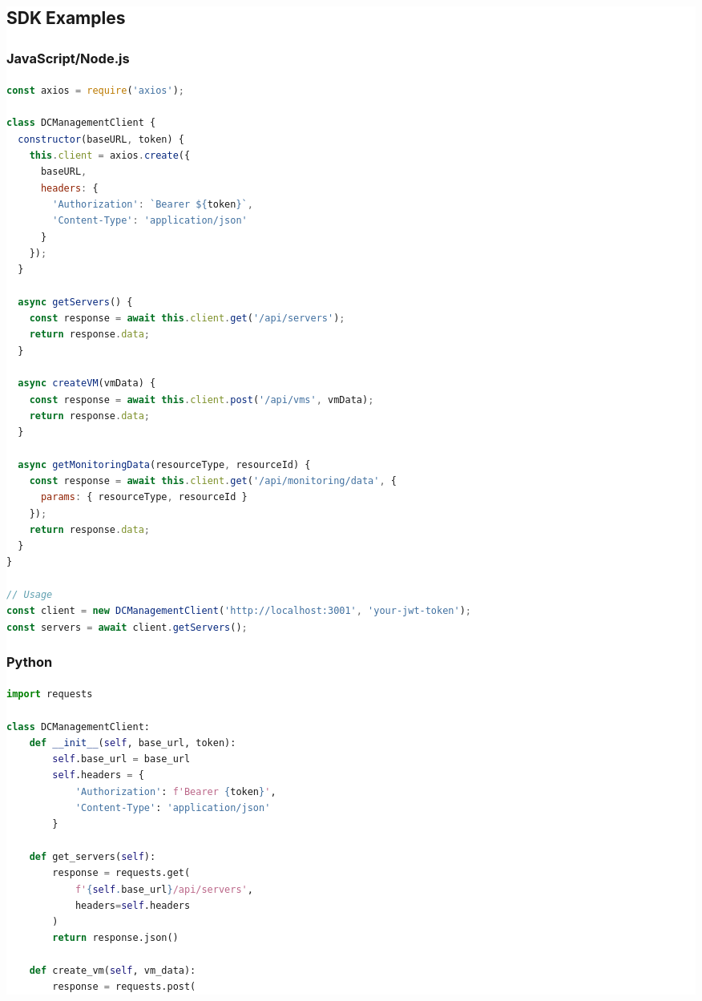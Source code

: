 ## SDK Examples

### JavaScript/Node.js

```javascript
const axios = require('axios');

class DCManagementClient {
  constructor(baseURL, token) {
    this.client = axios.create({
      baseURL,
      headers: {
        'Authorization': `Bearer ${token}`,
        'Content-Type': 'application/json'
      }
    });
  }

  async getServers() {
    const response = await this.client.get('/api/servers');
    return response.data;
  }

  async createVM(vmData) {
    const response = await this.client.post('/api/vms', vmData);
    return response.data;
  }

  async getMonitoringData(resourceType, resourceId) {
    const response = await this.client.get('/api/monitoring/data', {
      params: { resourceType, resourceId }
    });
    return response.data;
  }
}

// Usage
const client = new DCManagementClient('http://localhost:3001', 'your-jwt-token');
const servers = await client.getServers();
```

### Python

```python
import requests

class DCManagementClient:
    def __init__(self, base_url, token):
        self.base_url = base_url
        self.headers = {
            'Authorization': f'Bearer {token}',
            'Content-Type': 'application/json'
        }
    
    def get_servers(self):
        response = requests.get(
            f'{self.base_url}/api/servers',
            headers=self.headers
        )
        return response.json()
    
    def create_vm(self, vm_data):
        response = requests.post(
```